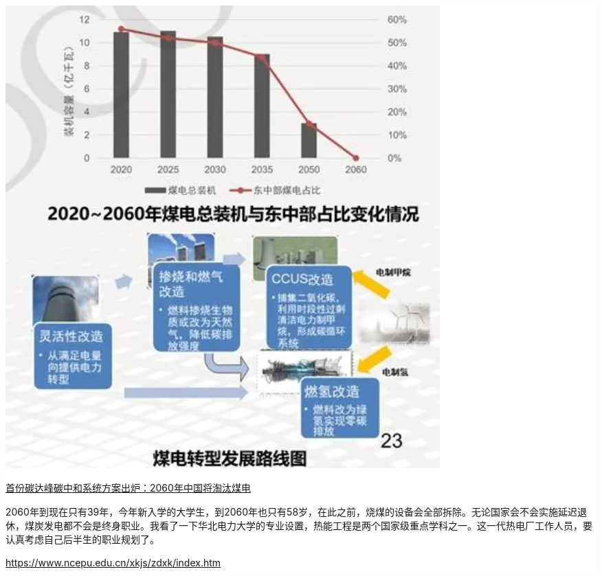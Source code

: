 ![](/images/btnews/btnews/0201_0300/0252/image42.webp)

[首份碳达峰碳中和系统方案出炉：2060年中国将淘汰煤电](https://www.guancha.cn/internation/2021_03_20_584744.shtml)

2060年到现在只有39年，今年新入学的大学生，到2060年也只有58岁，在此之前，烧煤的设备会全部拆除。无论国家会不会实施延迟退休，煤炭发电都不会是终身职业。我看了一下华北电力大学的专业设置，热能工程是两个国家级重点学科之一。这一代热电厂工作人员，要认真考虑自己后半生的职业规划了。

<https://www.ncepu.edu.cn/xkjs/zdxk/index.htm>
